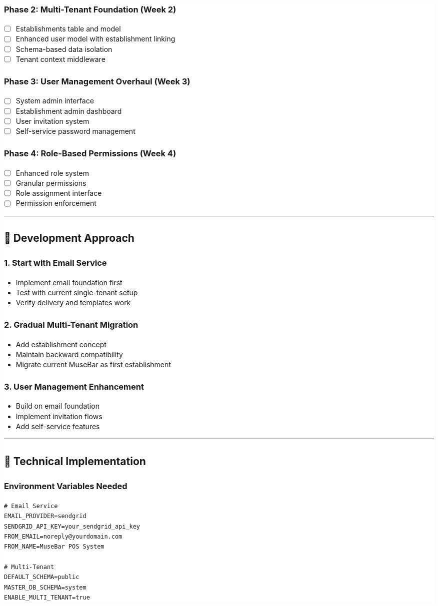 ### **Phase 2: Multi-Tenant Foundation** (Week 2) 
- [ ] Establishments table and model
- [ ] Enhanced user model with establishment linking
- [ ] Schema-based data isolation
- [ ] Tenant context middleware

### **Phase 3: User Management Overhaul** (Week 3)
- [ ] System admin interface
- [ ] Establishment admin dashboard
- [ ] User invitation system
- [ ] Self-service password management

### **Phase 4: Role-Based Permissions** (Week 4)
- [ ] Enhanced role system
- [ ] Granular permissions
- [ ] Role assignment interface
- [ ] Permission enforcement

---

## 🚀 **Development Approach**

### **1. Start with Email Service** 
- Implement email foundation first
- Test with current single-tenant setup
- Verify delivery and templates work

### **2. Gradual Multi-Tenant Migration**
- Add establishment concept
- Maintain backward compatibility
- Migrate current MuseBar as first establishment

### **3. User Management Enhancement**
- Build on email foundation
- Implement invitation flows
- Add self-service features

---

## 🔧 **Technical Implementation**

### **Environment Variables Needed**
```env
# Email Service
EMAIL_PROVIDER=sendgrid
SENDGRID_API_KEY=your_sendgrid_api_key
FROM_EMAIL=noreply@yourdomain.com
FROM_NAME=MuseBar POS System

# Multi-Tenant
DEFAULT_SCHEMA=public
MASTER_DB_SCHEMA=system
ENABLE_MULTI_TENANT=true
```

